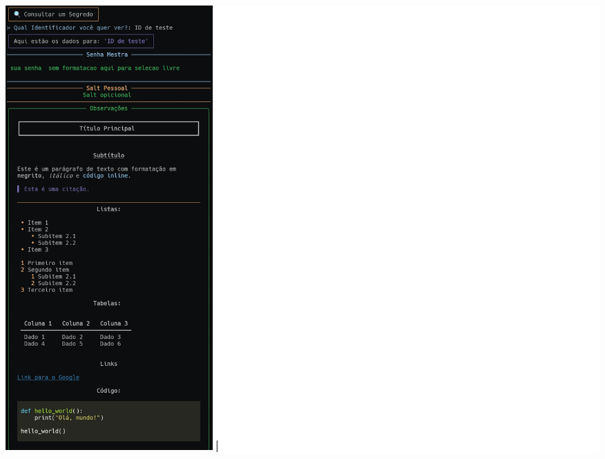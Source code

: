 <img src="https://raw.githubusercontent.com/Nekyl/Necrypt/refs/heads/main/assets/Consult.png" width="300"> |
